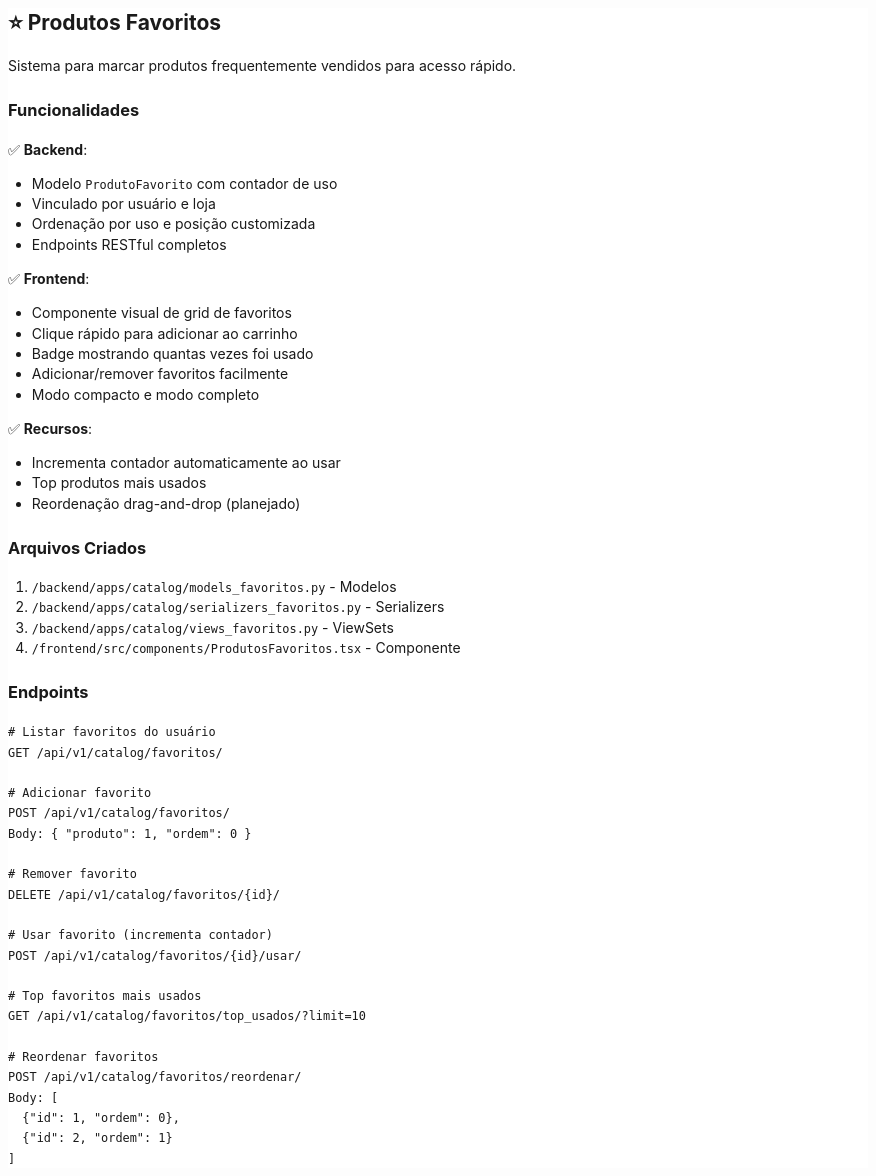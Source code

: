 ## ⭐ Produtos Favoritos

Sistema para marcar produtos frequentemente vendidos para acesso rápido.

### **Funcionalidades**

✅ **Backend**:
- Modelo `ProdutoFavorito` com contador de uso
- Vinculado por usuário e loja
- Ordenação por uso e posição customizada
- Endpoints RESTful completos

✅ **Frontend**:
- Componente visual de grid de favoritos
- Clique rápido para adicionar ao carrinho
- Badge mostrando quantas vezes foi usado
- Adicionar/remover favoritos facilmente
- Modo compacto e modo completo

✅ **Recursos**:
- Incrementa contador automaticamente ao usar
- Top produtos mais usados
- Reordenação drag-and-drop (planejado)

### **Arquivos Criados**

1. `/backend/apps/catalog/models_favoritos.py` - Modelos
2. `/backend/apps/catalog/serializers_favoritos.py` - Serializers
3. `/backend/apps/catalog/views_favoritos.py` - ViewSets
4. `/frontend/src/components/ProdutosFavoritos.tsx` - Componente

### **Endpoints**

```http
# Listar favoritos do usuário
GET /api/v1/catalog/favoritos/

# Adicionar favorito
POST /api/v1/catalog/favoritos/
Body: { "produto": 1, "ordem": 0 }

# Remover favorito
DELETE /api/v1/catalog/favoritos/{id}/

# Usar favorito (incrementa contador)
POST /api/v1/catalog/favoritos/{id}/usar/

# Top favoritos mais usados
GET /api/v1/catalog/favoritos/top_usados/?limit=10

# Reordenar favoritos
POST /api/v1/catalog/favoritos/reordenar/
Body: [
  {"id": 1, "ordem": 0},
  {"id": 2, "ordem": 1}
]
```
